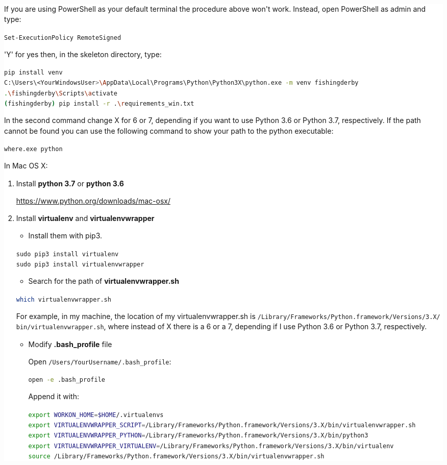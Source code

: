 If you are using PowerShell as your default terminal the procedure above won't work.
Instead, open PowerShell as admin and type:

```bash
Set-ExecutionPolicy RemoteSigned
```

'Y' for yes then, in the skeleton directory, type:

```bash
pip install venv
C:\Users\<YourWindowsUser>\AppData\Local\Programs\Python\Python3X\python.exe -m venv fishingderby
.\fishingderby\Scripts\activate
(fishingderby) pip install -r .\requirements_win.txt
```

In the second command change X for 6 or 7, depending if you want to use Python 3.6 or Python 3.7, respectively. If the path cannot be found you can use the following command to show your path to the python executable:

```bash
where.exe python
```

In Mac OS X:

1. Install **python 3.7** or **python 3.6**

   <https://www.python.org/downloads/mac-osx/>

2. Install **virtualenv** and **virtualenvwrapper**

   * Install them with pip3.

   ```undefined
   sudo pip3 install virtualenv
   sudo pip3 install virtualenvwrapper
   ```

   * Search for the path of **virtualenvwrapper.sh**

   ```bash
   which virtualenvwrapper.sh
   ```

   For example, in my machine, the location of my virtualenvwrapper.sh is `/Library/Frameworks/Python.framework/Versions/3.X/bin/virtualenvwrapper.sh`, where instead of X there is a 6 or a 7, depending if I use Python 3.6 or Python 3.7, respectively.

   * Modify **.bash_profile** file

     Open `/Users/YourUsername/.bash_profile`:

     ```bash
     open -e .bash_profile
     ```

     Append it with:

     ```bash
     export WORKON_HOME=$HOME/.virtualenvs
     export VIRTUALENVWRAPPER_SCRIPT=/Library/Frameworks/Python.framework/Versions/3.X/bin/virtualenvwrapper.sh
     export VIRTUALENVWRAPPER_PYTHON=/Library/Frameworks/Python.framework/Versions/3.X/bin/python3
     export VIRTUALENVWRAPPER_VIRTUALENV=/Library/Frameworks/Python.framework/Versions/3.X/bin/virtualenv
     source /Library/Frameworks/Python.framework/Versions/3.X/bin/virtualenvwrapper.sh
     ```
